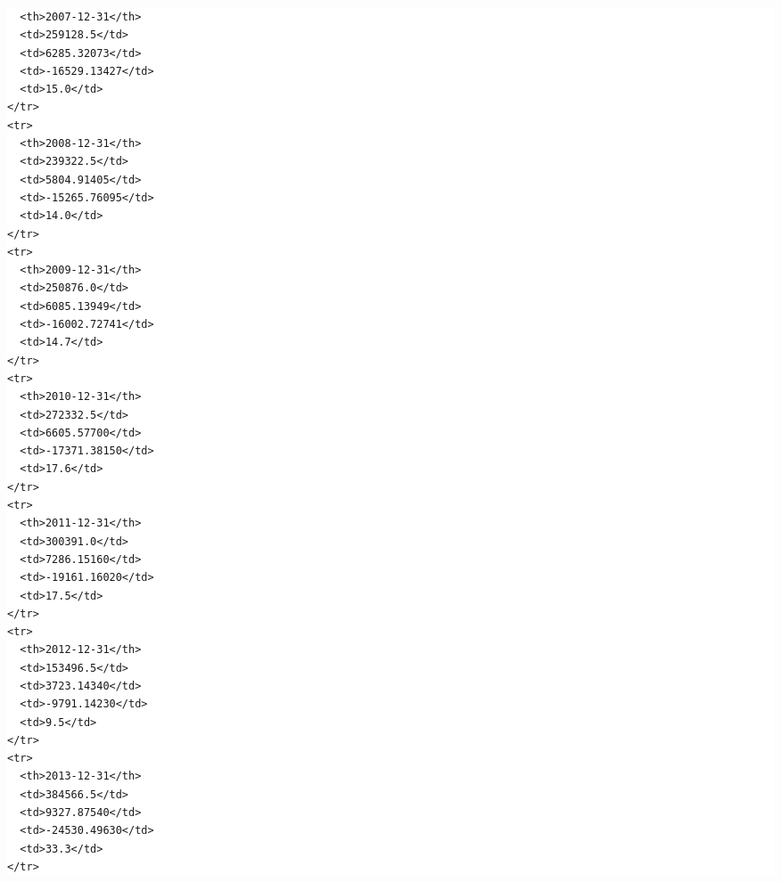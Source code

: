       <th>2007-12-31</th>
      <td>259128.5</td>
      <td>6285.32073</td>
      <td>-16529.13427</td>
      <td>15.0</td>
    </tr>
    <tr>
      <th>2008-12-31</th>
      <td>239322.5</td>
      <td>5804.91405</td>
      <td>-15265.76095</td>
      <td>14.0</td>
    </tr>
    <tr>
      <th>2009-12-31</th>
      <td>250876.0</td>
      <td>6085.13949</td>
      <td>-16002.72741</td>
      <td>14.7</td>
    </tr>
    <tr>
      <th>2010-12-31</th>
      <td>272332.5</td>
      <td>6605.57700</td>
      <td>-17371.38150</td>
      <td>17.6</td>
    </tr>
    <tr>
      <th>2011-12-31</th>
      <td>300391.0</td>
      <td>7286.15160</td>
      <td>-19161.16020</td>
      <td>17.5</td>
    </tr>
    <tr>
      <th>2012-12-31</th>
      <td>153496.5</td>
      <td>3723.14340</td>
      <td>-9791.14230</td>
      <td>9.5</td>
    </tr>
    <tr>
      <th>2013-12-31</th>
      <td>384566.5</td>
      <td>9327.87540</td>
      <td>-24530.49630</td>
      <td>33.3</td>
    </tr>
  </tbody>
</table>
</div>
